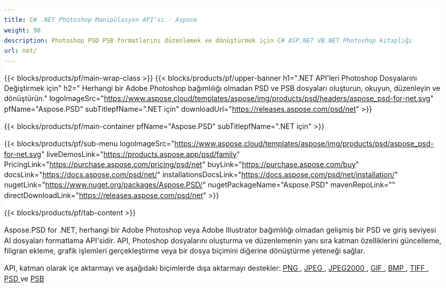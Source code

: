```yaml
---
title: C# .NET Photoshop Manipülasyon API'sı - Aspose
weight: 90
description: Photoshop PSD PSB formatlarını düzenlemek ve dönüştürmek için C# ASP.NET VB.NET Photoshop kitaplığı
url: net/
---
```


{{< blocks/products/pf/main-wrap-class >}}
{{< blocks/products/pf/upper-banner h1=".NET API'leri Photoshop Dosyalarını Değiştirmek için" h2=" Herhangi bir Adobe Photoshop bağımlılığı olmadan PSD ve PSB dosyaları oluşturun, okuyun, düzenleyin ve dönüştürün." logoImageSrc="https://www.aspose.cloud/templates/aspose/img/products/psd/headers/aspose_psd-for-net.svg" pfName="Aspose.PSD" subTitlepfName=".NET için" downloadUrl="https://releases.aspose.com/psd/net" >}}

{{< blocks/products/pf/main-container pfName="Aspose.PSD" subTitlepfName=".NET için" >}}

{{< blocks/products/pf/sub-menu logoImageSrc="https://www.aspose.cloud/templates/aspose/img/products/psd/aspose_psd-for-net.svg" liveDemosLink="https://products.aspose.app/psd/family" PricingLink="https://purchase.aspose.com/pricing/psd/net" buyLink="https://purchase.aspose.com/buy" docsLink="https://docs.aspose.com/psd/net/" installationsDocsLink="https://docs.aspose.com/psd/net/installation/" nugetLink="https://www.nuget.org/packages/Aspose.PSD/" nugetPackageName="Aspose.PSD" mavenRepoLink="" directDownloadLink="https://releases.aspose.com/psd/net" >}}

{{< blocks/products/pf/tab-content >}}
<p>Aspose.PSD for .NET, herhangi bir Adobe Photoshop veya Adobe Illustrator bağımlılığı olmadan gelişmiş bir PSD ve giriş seviyesi AI dosyaları formatlama API'sidir. API, Photoshop dosyalarını oluşturma ve düzenlemenin yanı sıra katman özelliklerini güncelleme, filigran ekleme, grafik işlemleri gerçekleştirme veya bir dosya biçimini diğerine dönüştürme yeteneği sağlar.</p>

<p>
 API, katman olarak içe aktarmayı ve aşağıdaki biçimlerde dışa aktarmayı destekler:
 <a href="https://docs.fileformat.com/image/png/">
  PNG
 </a>
 ,
 <a href="https://docs.fileformat.com/image/jpeg/">
  JPEG
 </a>
 ,
 <a href="https://docs.fileformat.com/image/j2k/">
  JPEG2000
 </a>
 ,
 <a href="https://docs.fileformat.com/image/gif/">
  GIF
 </a>
 ,
 <a href="https://docs.fileformat.com/image/bmp/">
  BMP
 </a>
 ,
 <a href="https://docs.fileformat.com/image/tiff/">
  TIFF
 </a>
 ,
 <a href="https://docs.fileformat.com/image/psd/">
  PSD
 </a>
 ve
 <a href="https://docs.fileformat.com/image/psb/">
  PSB
 </a>